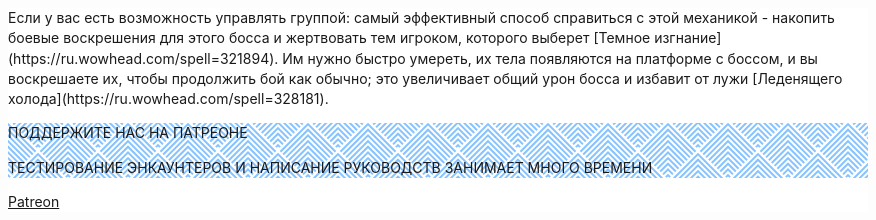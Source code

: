 <p class="tanknotes-section-success" markdown="1">
Если у вас есть возможность управлять группой: самый эффективный способ справиться с этой механикой - накопить боевые воскрешения для этого босса и 
жертвовать тем игроком, которого выберет [Темное изгнание](https://ru.wowhead.com/spell=321894). Им нужно быстро умереть, их тела появляются на платформе с боссом, и вы воскрешаете их, чтобы продолжить бой как обычно; 
это увеличивает общий урон босса и избавит от лужи [Леденящего холода](https://ru.wowhead.com/spell=328181).
</p>

<div class="parteons" style="
    background-image: url(&quot;data:image/svg+xml,%3Csvg width='60' height='60' viewBox='0 0 60 60' xmlns='http://www.w3.org/2000/svg'%3E%3Cpath d='M54.627 0l.83.828-1.415 1.415L51.8 0h2.827zM5.373 0l-.83.828L5.96 2.243 8.2 0H5.374zM48.97 0l3.657 3.657-1.414 1.414L46.143 0h2.828zM11.03 0L7.372 3.657 8.787 5.07 13.857 0H11.03zm32.284 0L49.8 6.485 48.384 7.9l-7.9-7.9h2.83zM16.686 0L10.2 6.485 11.616 7.9l7.9-7.9h-2.83zm20.97 0l9.315 9.314-1.414 1.414L34.828 0h2.83zM22.344 0L13.03 9.314l1.414 1.414L25.172 0h-2.83zM32 0l12.142 12.142-1.414 1.414L30 .828 17.272 13.556l-1.414-1.414L28 0h4zM.284 0l28 28-1.414 1.414L0 2.544V0h.284zM0 5.373l25.456 25.455-1.414 1.415L0 8.2V5.374zm0 5.656l22.627 22.627-1.414 1.414L0 13.86v-2.83zm0 5.656l19.8 19.8-1.415 1.413L0 19.514v-2.83zm0 5.657l16.97 16.97-1.414 1.415L0 25.172v-2.83zM0 28l14.142 14.142-1.414 1.414L0 30.828V28zm0 5.657L11.314 44.97 9.9 46.386l-9.9-9.9v-2.828zm0 5.657L8.485 47.8 7.07 49.212 0 42.143v-2.83zm0 5.657l5.657 5.657-1.414 1.415L0 47.8v-2.83zm0 5.657l2.828 2.83-1.414 1.413L0 53.456v-2.83zM54.627 60L30 35.373 5.373 60H8.2L30 38.2 51.8 60h2.827zm-5.656 0L30 41.03 11.03 60h2.828L30 43.858 46.142 60h2.83zm-5.656 0L30 46.686 16.686 60h2.83L30 49.515 40.485 60h2.83zm-5.657 0L30 52.343 22.343 60h2.83L30 55.172 34.828 60h2.83zM32 60l-2-2-2 2h4zM59.716 0l-28 28 1.414 1.414L60 2.544V0h-.284zM60 5.373L34.544 30.828l1.414 1.415L60 8.2V5.374zm0 5.656L37.373 33.656l1.414 1.414L60 13.86v-2.83zm0 5.656l-19.8 19.8 1.415 1.413L60 19.514v-2.83zm0 5.657l-16.97 16.97 1.414 1.415L60 25.172v-2.83zM60 28L45.858 42.142l1.414 1.414L60 30.828V28zm0 5.657L48.686 44.97l1.415 1.415 9.9-9.9v-2.828zm0 5.657L51.515 47.8l1.414 1.413 7.07-7.07v-2.83zm0 5.657l-5.657 5.657 1.414 1.415L60 47.8v-2.83zm0 5.657l-2.828 2.83 1.414 1.413L60 53.456v-2.83zM39.9 16.385l1.414-1.414L30 3.658 18.686 14.97l1.415 1.415 9.9-9.9 9.9 9.9zm-2.83 2.828l1.415-1.414L30 9.313 21.515 17.8l1.414 1.413 7.07-7.07 7.07 7.07zm-2.827 2.83l1.414-1.416L30 14.97l-5.657 5.657 1.414 1.415L30 17.8l4.243 4.242zm-2.83 2.827l1.415-1.414L30 20.626l-2.828 2.83 1.414 1.414L30 23.456l1.414 1.414zM56.87 59.414L58.284 58 30 29.716 1.716 58l1.414 1.414L30 32.544l26.87 26.87z' fill='%230080ff' fill-opacity='0.47' fill-rule='evenodd'/%3E%3C/svg%3E&quot;);
">
<div class="quadrataparteons">
            ПОДДЕРЖИТЕ НАС НА ПАТРЕОНЕ
            <p>
              ТЕСТИРОВАНИЕ ЭНКАУНТЕРОВ И НАПИСАНИЕ РУКОВОДСТВ ЗАНИМАЕТ МНОГО ВРЕМЕНИ
            </p>
          </div>
        </div>
<a href="https://www.patreon.com/BlackTemple" target="blank">Patreon</a>


